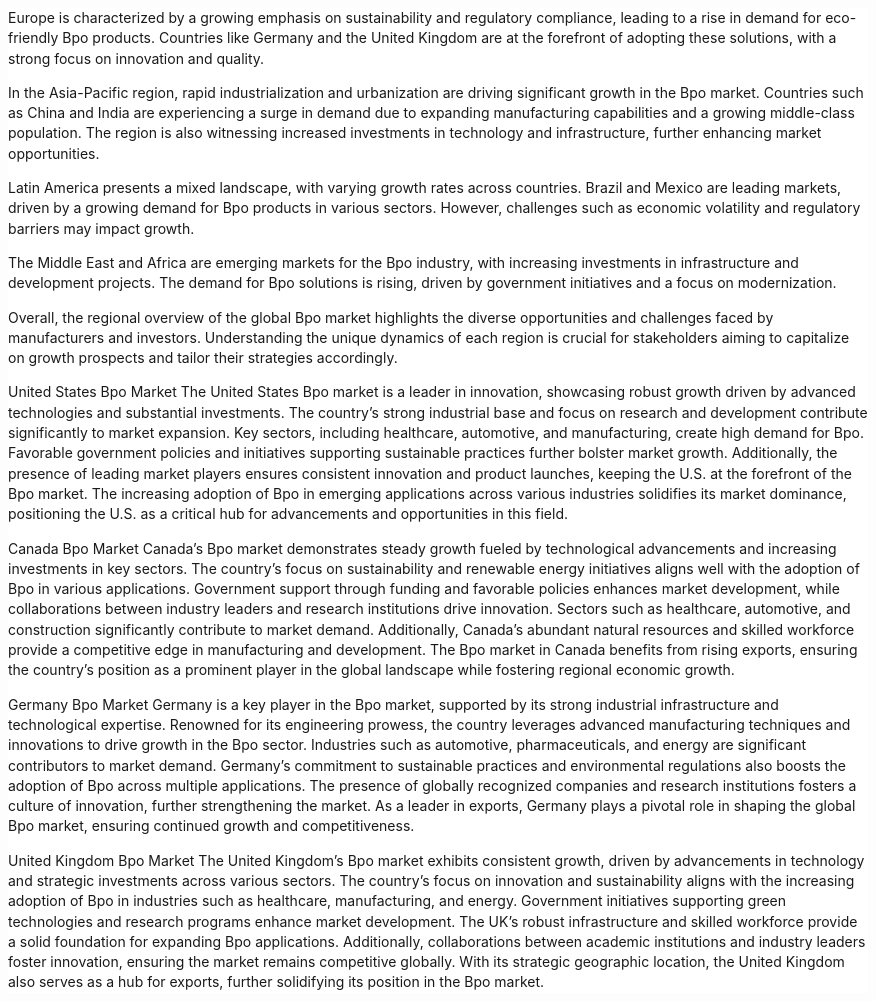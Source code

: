 Europe is characterized by a growing emphasis on sustainability and regulatory compliance, leading to a rise in demand for eco-friendly Bpo products. Countries like Germany and the United Kingdom are at the forefront of adopting these solutions, with a strong focus on innovation and quality.

In the Asia-Pacific region, rapid industrialization and urbanization are driving significant growth in the Bpo market. Countries such as China and India are experiencing a surge in demand due to expanding manufacturing capabilities and a growing middle-class population. The region is also witnessing increased investments in technology and infrastructure, further enhancing market opportunities.

Latin America presents a mixed landscape, with varying growth rates across countries. Brazil and Mexico are leading markets, driven by a growing demand for Bpo products in various sectors. However, challenges such as economic volatility and regulatory barriers may impact growth.

The Middle East and Africa are emerging markets for the Bpo industry, with increasing investments in infrastructure and development projects. The demand for Bpo solutions is rising, driven by government initiatives and a focus on modernization.

Overall, the regional overview of the global Bpo market highlights the diverse opportunities and challenges faced by manufacturers and investors. Understanding the unique dynamics of each region is crucial for stakeholders aiming to capitalize on growth prospects and tailor their strategies accordingly.

United States Bpo Market
The United States Bpo market is a leader in innovation, showcasing robust growth driven by advanced technologies and substantial investments. The country’s strong industrial base and focus on research and development contribute significantly to market expansion. Key sectors, including healthcare, automotive, and manufacturing, create high demand for Bpo. Favorable government policies and initiatives supporting sustainable practices further bolster market growth. Additionally, the presence of leading market players ensures consistent innovation and product launches, keeping the U.S. at the forefront of the Bpo market. The increasing adoption of Bpo in emerging applications across various industries solidifies its market dominance, positioning the U.S. as a critical hub for advancements and opportunities in this field.

Canada Bpo Market
Canada’s Bpo market demonstrates steady growth fueled by technological advancements and increasing investments in key sectors. The country’s focus on sustainability and renewable energy initiatives aligns well with the adoption of Bpo in various applications. Government support through funding and favorable policies enhances market development, while collaborations between industry leaders and research institutions drive innovation. Sectors such as healthcare, automotive, and construction significantly contribute to market demand. Additionally, Canada’s abundant natural resources and skilled workforce provide a competitive edge in manufacturing and development. The Bpo market in Canada benefits from rising exports, ensuring the country’s position as a prominent player in the global landscape while fostering regional economic growth.

Germany Bpo Market
Germany is a key player in the Bpo market, supported by its strong industrial infrastructure and technological expertise. Renowned for its engineering prowess, the country leverages advanced manufacturing techniques and innovations to drive growth in the Bpo sector. Industries such as automotive, pharmaceuticals, and energy are significant contributors to market demand. Germany’s commitment to sustainable practices and environmental regulations also boosts the adoption of Bpo across multiple applications. The presence of globally recognized companies and research institutions fosters a culture of innovation, further strengthening the market. As a leader in exports, Germany plays a pivotal role in shaping the global Bpo market, ensuring continued growth and competitiveness.

United Kingdom Bpo Market
The United Kingdom’s Bpo market exhibits consistent growth, driven by advancements in technology and strategic investments across various sectors. The country’s focus on innovation and sustainability aligns with the increasing adoption of Bpo in industries such as healthcare, manufacturing, and energy. Government initiatives supporting green technologies and research programs enhance market development. The UK’s robust infrastructure and skilled workforce provide a solid foundation for expanding Bpo applications. Additionally, collaborations between academic institutions and industry leaders foster innovation, ensuring the market remains competitive globally. With its strategic geographic location, the United Kingdom also serves as a hub for exports, further solidifying its position in the Bpo market.
